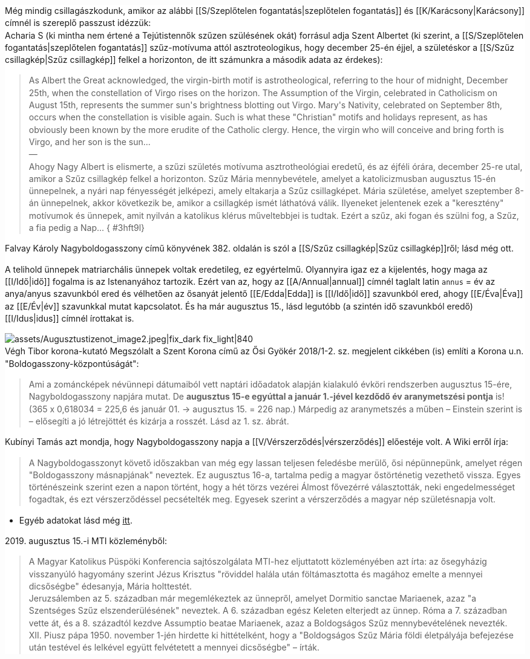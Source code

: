 
Még mindig csillagászkodunk, amikor az alábbi [[S/Szeplőtelen fogantatás\|szeplőtelen fogantatás]] és [[K/Karácsony\|Karácsony]] címnél is szereplő passzust idézzük:  
Acharia S (ki mintha nem értené a Tejútistennők szűzen szülésének okát) forrásul adja Szent Albertet (ki szerint, a [[S/Szeplőtelen fogantatás\|szeplőtelen fogantatás]] szűz-motívuma attól asztroteologikus, hogy december 25-én éjjel, a születéskor a [[S/Szűz csillagkép\|Szűz csillagkép]] felkel a horizonton, de itt számunkra a második adata az érdekes):  
> As Albert the Great acknowledged, the virgin-birth motif is astrotheological, referring to the hour of midnight, December 25th, when the constellation of Virgo rises on the horizon. The Assumption of the Virgin, celebrated in Catholicism on August 15th, represents the summer sun's brightness blotting out Virgo. Mary's Nativity, celebrated on September 8th, occurs when the constellation is visible again. Such is what these "Christian" motifs and holidays represent, as has obviously been known by the more erudite of the Catholic clergy. Hence, the virgin who will conceive and bring forth is Virgo, and her son is the sun...  
> —  
> Ahogy Nagy Albert is elismerte, a szűzi születés motívuma asztrotheológiai eredetű, és az éjféli órára, december 25-re utal, amikor a Szűz csillagkép felkel a horizonton. Szűz Mária mennybevétele, amelyet a katolicizmusban augusztus 15-én ünnepelnek, a nyári nap fényességét jelképezi, amely eltakarja a Szűz csillagképet. Mária születése, amelyet szeptember 8-án ünnepelnek, akkor következik be, amikor a csillagkép ismét láthatóvá válik. Ilyeneket jelentenek ezek a "keresztény" motívumok és ünnepek, amit nyilván a katolikus klérus műveltebbjei is tudtak. Ezért a szűz, aki fogan és szülni fog, a Szűz, a fia pedig a Nap...  { #3hft9l}


Falvay Károly Nagyboldogasszony című könyvének 382. oldalán is szól a [[S/Szűz csillagkép\|Szűz csillagkép]]ről; lásd még ott.  

A telihold ünnepek matriarchális ünnepek voltak eredetileg, ez egyértelmű. Olyannyira igaz ez a kijelentés, hogy maga az [[I/Idő\|idő]] fogalma is az Istenanyához tartozik. Ezért van az, hogy az [[A/Annual\|annual]] címnél taglalt latin `annus` = év az anya/anyus szavunkból ered és vélhetően az ősanyát jelentő [[E/Edda\|Edda]] is [[I/Idő\|idő]] szavunkból ered, ahogy [[E/Éva\|Éva]] az [[E/Év\|év]] szavunkkal mutat kapcsolatot. És ha már augusztus 15., lásd legutóbb (a szintén idő szavunkból eredő) [[I/Idus\|idus]] címnél írottakat is.  

![assets/Augusztustizenot_image2.jpeg|fix_dark fix_light|840](/img/user/A/assets/Augusztustizenot_image2.jpeg)  
Végh Tibor korona-kutató Megszólalt a Szent Korona című az Ősi Gyökér 2018/1-2. sz. megjelent cikkében (is) említi a Korona u.n. "Boldogasszony-központúságát":
> Ami a zománcképek névünnepi dátumaiból vett naptári időadatok alapján kialakuló évköri rendszerben augusztus 15-ére, Nagyboldogasszony napjára mutat. De **augusztus 15-e egyúttal a január 1.-jével kezdődő év aranymetszési pontja** is! (365 x 0,618034 = 225,6 és január 01. → augusztus 15. = 226 nap.) Márpedig az aranymetszés a műben – Einstein szerint is – elősegíti a jó létrejöttét és kizárja a rosszét. Lásd az 1. sz. ábrát.  

Kubínyi Tamás azt mondja, hogy Nagyboldogasszony napja a [[V/Vérszerződés\|vérszerződés]] előestéje volt. A Wiki erről írja:  
> A Nagyboldogasszonyt követő időszakban van még egy lassan teljesen feledésbe merülő, ősi népünnepünk, amelyet régen "Boldogasszony másnapjának" neveztek. Ez augusztus 16-a, tartalma pedig a magyar őstörténetig vezethető vissza. Egyes történészeink szerint ezen a napon történt, hogy a hét törzs vezérei Álmost fővezérré választották, neki engedelmességet fogadtak, és ezt vérszerződéssel pecsételték meg. Egyesek szerint a vérszerződés a magyar nép születésnapja volt.  
- Egyéb adatokat lásd még [itt](https://jelesnapok.oszk.hu/prod/unnep/nagyboldogasszony__szuz_maria_mennybevetele).

2019\. augusztus 15.-i MTI közleményből:  
> A Magyar Katolikus Püspöki Konferencia sajtószolgálata MTI-hez eljuttatott közleményében azt írta: az ősegyházig visszanyúló hagyomány szerint Jézus Krisztus "röviddel halála után föltámasztotta és magához emelte a mennyei dicsőségbe" édesanyja, Mária holttestét.  
> Jeruzsálemben az 5. században már megemlékeztek az ünnepről, amelyet Dormitio sanctae Mariaenek, azaz "a Szentséges Szűz elszenderülésének" neveztek. A 6. században egész Keleten elterjedt az ünnep. Róma a 7. században vette át, és a 8. századtól kezdve Assumptio beatae Mariaenek, azaz a Boldogságos Szűz mennybevételének nevezték.  
> XII. Piusz pápa 1950. november 1-jén hirdette ki hittételként, hogy a "Boldogságos Szűz Mária földi életpályája befejezése után testével és lelkével együtt felvétetett a mennyei dicsőségbe" – írták.  

[^1]: Lábjegyzet:  
[^2]: Lábjegyzet:  
[^3]: Lábjegyzet:  
[^4]: Lábjegyzet:  
[^5]: Lábjegyzet:  
[^6]: Lábjegyzet:  
[^7]: Lábjegyzet:  
[^8]: Lábjegyzet:  